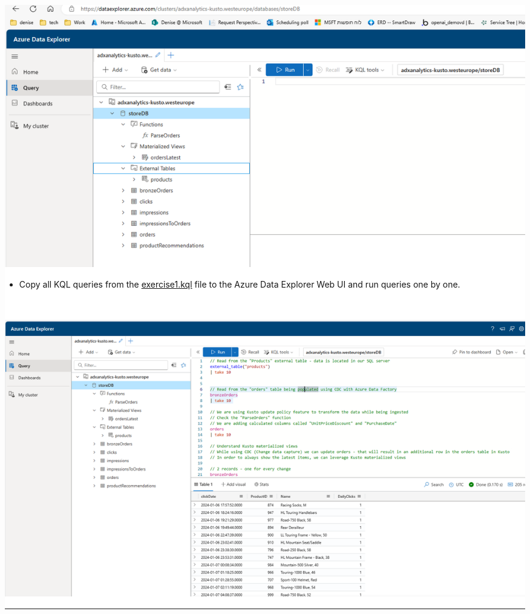 ![Alt text](assets/kql1.png)
<br />

- Copy all KQL queries from the [exercise1.kql](https://github.com/denisa-ms/ADX-Analytics/blob/main/KQL/exercise1.kql) file to the Azure Data Explorer Web UI and run queries one by one.

<br />

![Alt text](assets/kql2.png)
<br />

---